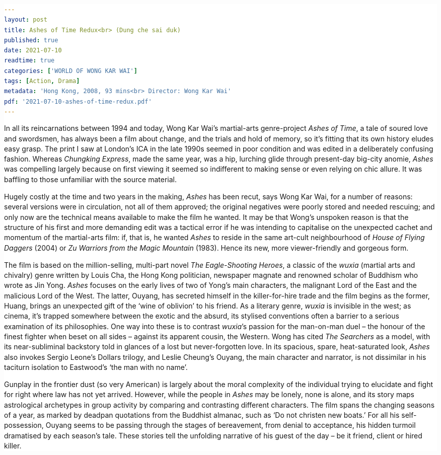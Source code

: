 ```yaml
---
layout: post
title: Ashes of Time Redux<br> (Dung che sai duk)
published: true
date: 2021-07-10
readtime: true
categories: ['WORLD OF WONG KAR WAI']
tags: [Action, Drama]
metadata: 'Hong Kong, 2008, 93 mins<br> Director: Wong Kar Wai'
pdf: '2021-07-10-ashes-of-time-redux.pdf'
---
```


In all its reincarnations between 1994 and today, Wong Kar Wai’s martial-arts genre-project _Ashes of Time_, a tale of soured love and swordsmen, has always been a film about change, and the trials and hold of memory, so it’s fitting that its own history eludes easy grasp. The print I saw at London’s ICA in the late 1990s seemed in poor condition and was edited in a deliberately confusing fashion. Whereas _Chungking Express_, made the same year, was a hip, lurching glide through present-day big-city anomie, _Ashes_ was compelling largely because on first viewing it seemed so indifferent to making sense or even relying on chic allure. It was baffling to those unfamiliar with the source material.

Hugely costly at the time and two years in the making, _Ashes_ has been recut, says Wong Kar Wai, for a number of reasons: several versions were in circulation, not all of them approved; the original negatives were poorly stored and needed rescuing; and only now are the technical means available to make the film he wanted. It may be that Wong’s unspoken reason is that the structure of his first and more demanding edit was a tactical error if he was intending to capitalise on the unexpected cachet and momentum of the martial-arts film: if, that is, he wanted _Ashes_ to reside in the same art-cult neighbourhood of _House of Flying Daggers_ (2004) or _Zu Warriors from the Magic Mountain_ (1983). Hence its new, more viewer-friendly and gorgeous form.

The film is based on the million-selling, multi-part novel _The Eagle-Shooting Heroes_, a classic of the _wuxia_ (martial arts and chivalry) genre written by Louis Cha, the Hong Kong politician, newspaper magnate and renowned scholar of Buddhism who wrote as Jin Yong. _Ashes_ focuses on the early lives of two of Yong’s main characters, the malignant Lord of the East and the malicious Lord of the West. The latter, Ouyang, has secreted himself in the killer-for-hire trade and the film begins as the former, Huang, brings an unexpected gift of the ‘wine of oblivion’ to his friend. As a literary genre, _wuxia_ is invisible in the west; as cinema, it’s trapped somewhere between the exotic and the absurd, its stylised conventions often a barrier to a serious examination of its philosophies. One way into these is to contrast _wuxia_’s passion for the man-on-man duel – the honour of the finest fighter when beset on all sides – against its apparent cousin, the Western. Wong has cited _The Searchers_ as a model, with its near-subliminal backstory told in glances of a lost but never-forgotten love. In its spacious, spare, heat-saturated look, _Ashes_ also invokes Sergio Leone’s Dollars trilogy, and Leslie Cheung’s Ouyang, the main character and narrator, is not dissimilar in his taciturn isolation to Eastwood’s ‘the man with no name’.

Gunplay in the frontier dust (so very American) is largely about the moral complexity of the individual trying to elucidate and fight for right where law has not yet arrived. However, while the people in _Ashes_ may be lonely, none is alone, and its story maps astrological archetypes in group activity by comparing and contrasting different characters. The film spans the changing seasons of a year, as marked by deadpan quotations from the Buddhist almanac, such as ‘Do not christen new boats.’ For all his self-possession, Ouyang seems to be passing through the stages of bereavement, from denial to acceptance, his hidden turmoil dramatised by each season’s tale. These stories tell the unfolding narrative of his guest of the day – be it friend, client or hired killer.
